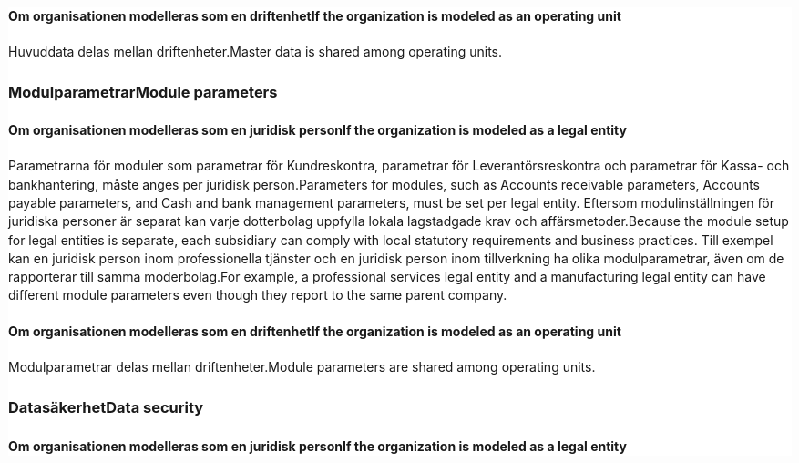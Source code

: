 #### <a name="if-the-organization-is-modeled-as-an-operating-unit"></a><span data-ttu-id="293d6-136">Om organisationen modelleras som en driftenhet</span><span class="sxs-lookup"><span data-stu-id="293d6-136">If the organization is modeled as an operating unit</span></span>

<span data-ttu-id="293d6-137">Huvuddata delas mellan driftenheter.</span><span class="sxs-lookup"><span data-stu-id="293d6-137">Master data is shared among operating units.</span></span>

### <a name="module-parameters"></a><span data-ttu-id="293d6-138">Modulparametrar</span><span class="sxs-lookup"><span data-stu-id="293d6-138">Module parameters</span></span>

#### <a name="if-the-organization-is-modeled-as-a-legal-entity"></a><span data-ttu-id="293d6-139">Om organisationen modelleras som en juridisk person</span><span class="sxs-lookup"><span data-stu-id="293d6-139">If the organization is modeled as a legal entity</span></span>

<span data-ttu-id="293d6-140">Parametrarna för moduler som parametrar för Kundreskontra, parametrar för Leverantörsreskontra och parametrar för Kassa- och bankhantering, måste anges per juridisk person.</span><span class="sxs-lookup"><span data-stu-id="293d6-140">Parameters for modules, such as Accounts receivable parameters, Accounts payable parameters, and Cash and bank management parameters, must be set per legal entity.</span></span> <span data-ttu-id="293d6-141">Eftersom modulinställningen för juridiska personer är separat kan varje dotterbolag uppfylla lokala lagstadgade krav och affärsmetoder.</span><span class="sxs-lookup"><span data-stu-id="293d6-141">Because the module setup for legal entities is separate, each subsidiary can comply with local statutory requirements and business practices.</span></span> <span data-ttu-id="293d6-142">Till exempel kan en juridisk person inom professionella tjänster och en juridisk person inom tillverkning ha olika modulparametrar, även om de rapporterar till samma moderbolag.</span><span class="sxs-lookup"><span data-stu-id="293d6-142">For example, a professional services legal entity and a manufacturing legal entity can have different module parameters even though they report to the same parent company.</span></span>

#### <a name="if-the-organization-is-modeled-as-an-operating-unit"></a><span data-ttu-id="293d6-143">Om organisationen modelleras som en driftenhet</span><span class="sxs-lookup"><span data-stu-id="293d6-143">If the organization is modeled as an operating unit</span></span>

<span data-ttu-id="293d6-144">Modulparametrar delas mellan driftenheter.</span><span class="sxs-lookup"><span data-stu-id="293d6-144">Module parameters are shared among operating units.</span></span>

### <a name="data-security"></a><span data-ttu-id="293d6-145">Datasäkerhet</span><span class="sxs-lookup"><span data-stu-id="293d6-145">Data security</span></span>

#### <a name="if-the-organization-is-modeled-as-a-legal-entity"></a><span data-ttu-id="293d6-146">Om organisationen modelleras som en juridisk person</span><span class="sxs-lookup"><span data-stu-id="293d6-146">If the organization is modeled as a legal entity</span></span>
